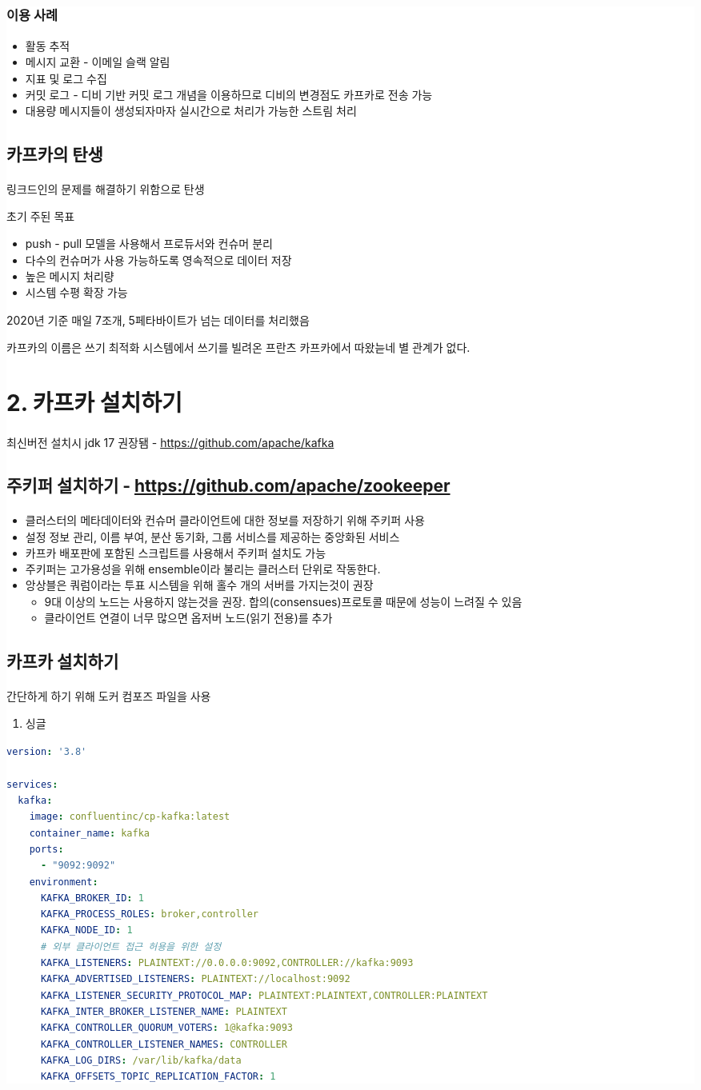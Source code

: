 ### 이용 사례

* 활동 추적
* 메시지 교환 - 이메일 슬랙 알림 
* 지표 및 로그 수집 
* 커밋 로그 - 디비 기반 커밋 로그 개념을 이용하므로 디비의 변경점도 카프카로 전송 가능 
* 대용량 메시지들이 생성되자마자 실시간으로 처리가 가능한 스트림 처리

## 카프카의 탄생

링크드인의 문제를 해결하기 위함으로 탄생

초기 주된 목표

* push - pull 모델을 사용해서 프로듀서와 컨슈머 분리
* 다수의 컨슈머가 사용 가능하도록 영속적으로 데이터 저장
* 높은 메시지 처리량 
* 시스템 수평 확장 가능

2020년 기준 매일 7조개, 5페타바이트가 넘는 데이터를 처리했음

카프카의 이름은 쓰기 최적화 시스템에서 쓰기를 빌려온 프란츠 카프카에서 따왔늗네 별 관계가 없다.

# 2. 카프카 설치하기

최신버전 설치시 jdk 17 권장됌 - https://github.com/apache/kafka

## 주키퍼 설치하기 - https://github.com/apache/zookeeper

* 클러스터의 메타데이터와 컨슈머 클라이언트에 대한 정보를 저장하기 위해 주키퍼 사용 
* 설정 정보 관리, 이름 부여, 분산 동기화, 그룹 서비스를 제공하는 중앙화된 서비스 
* 카프카 배포판에 포함된 스크립트를 사용해서 주키퍼 설치도 가능 
* 주키퍼는 고가용성을 위해 ensemble이라 불리는 클러스터 단위로 작동한다.
* 앙상블은 쿼럼이라는 투표 시스템을 위해 홀수 개의 서버를 가지는것이 권장 
  * 9대 이상의 노드는 사용하지 않는것을 권장. 합의(consensues)프로토콜 때문에 성능이 느려질 수 있음
  * 클라이언트 연결이 너무 많으면 옵저버 노드(읽기 전용)를 추가

## 카프카 설치하기

간단하게 하기 위해 도커 컴포즈 파일을 사용

1. 싱글

```yaml
version: '3.8'

services:
  kafka:
    image: confluentinc/cp-kafka:latest
    container_name: kafka
    ports:
      - "9092:9092"
    environment:
      KAFKA_BROKER_ID: 1
      KAFKA_PROCESS_ROLES: broker,controller
      KAFKA_NODE_ID: 1
      # 외부 클라이언트 접근 허용을 위한 설정
      KAFKA_LISTENERS: PLAINTEXT://0.0.0.0:9092,CONTROLLER://kafka:9093
      KAFKA_ADVERTISED_LISTENERS: PLAINTEXT://localhost:9092
      KAFKA_LISTENER_SECURITY_PROTOCOL_MAP: PLAINTEXT:PLAINTEXT,CONTROLLER:PLAINTEXT
      KAFKA_INTER_BROKER_LISTENER_NAME: PLAINTEXT
      KAFKA_CONTROLLER_QUORUM_VOTERS: 1@kafka:9093
      KAFKA_CONTROLLER_LISTENER_NAMES: CONTROLLER
      KAFKA_LOG_DIRS: /var/lib/kafka/data
      KAFKA_OFFSETS_TOPIC_REPLICATION_FACTOR: 1
```